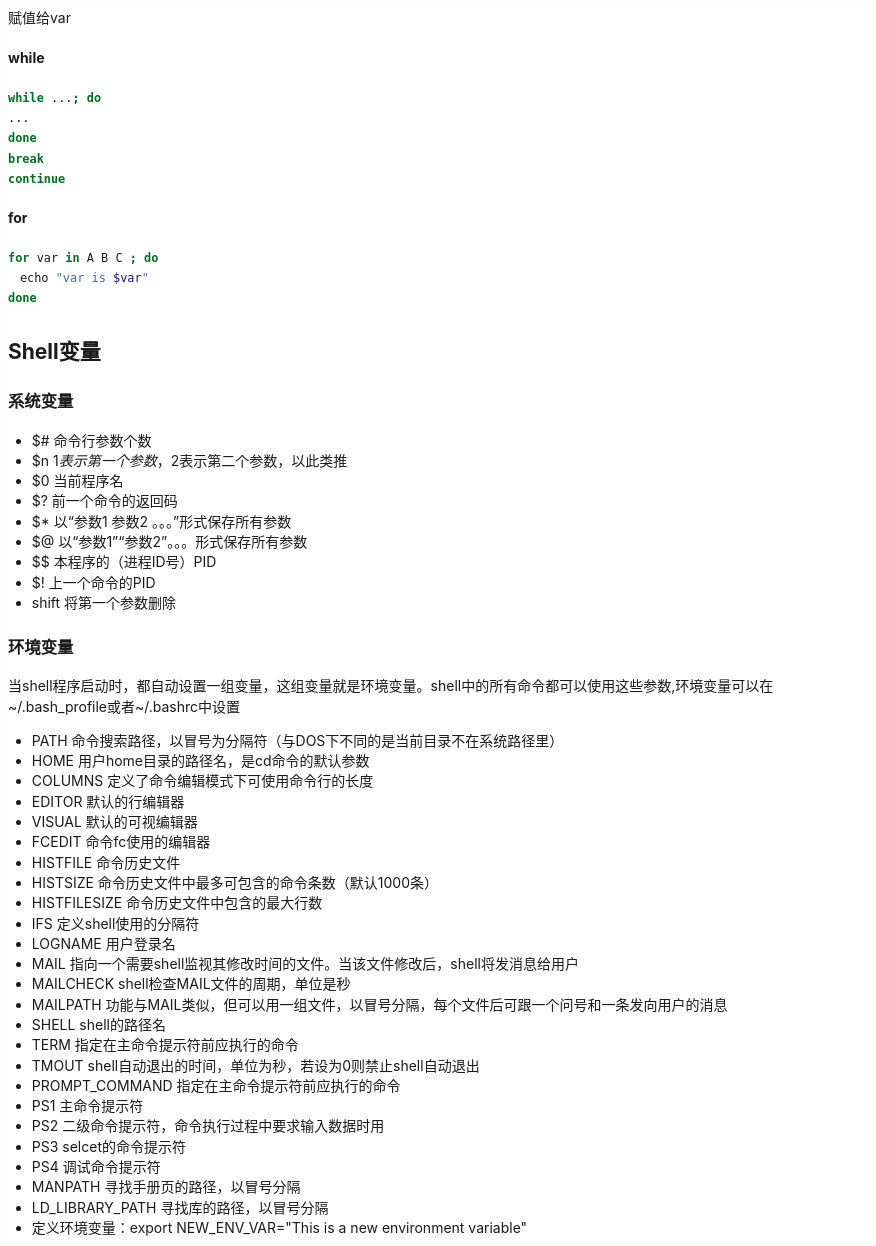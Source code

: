 赋值给var

#### while

```bash
while ...; do
...
done
break
continue
```

#### for

```bash
for var in A B C ; do
　echo "var is $var"
done
```

## Shell变量

### 系统变量

* \$# 命令行参数个数
* $n $1表示第一个参数，$2表示第二个参数，以此类推
* $0 当前程序名
* $? 前一个命令的返回码
* $* 以“参数1 参数2 。。。”形式保存所有参数
* $@ 以“参数1”“参数2”。。。形式保存所有参数
* \$\$ 本程序的（进程ID号）PID
* $! 上一个命令的PID
* shift 将第一个参数删除

### 环境变量

当shell程序启动时，都自动设置一组变量，这组变量就是环境变量。shell中的所有命令都可以使用这些参数,环境变量可以在~/.bash_profile或者~/.bashrc中设置

* PATH 命令搜索路径，以冒号为分隔符（与DOS下不同的是当前目录不在系统路径里）
* HOME 用户home目录的路径名，是cd命令的默认参数
* COLUMNS 定义了命令编辑模式下可使用命令行的长度
* EDITOR 默认的行编辑器
* VISUAL 默认的可视编辑器
* FCEDIT 命令fc使用的编辑器
* HISTFILE 命令历史文件
* HISTSIZE 命令历史文件中最多可包含的命令条数（默认1000条）
* HISTFILESIZE 命令历史文件中包含的最大行数
* IFS 定义shell使用的分隔符
* LOGNAME 用户登录名
* MAIL 指向一个需要shell监视其修改时间的文件。当该文件修改后，shell将发消息给用户
* MAILCHECK shell检查MAIL文件的周期，单位是秒
* MAILPATH 功能与MAIL类似，但可以用一组文件，以冒号分隔，每个文件后可跟一个问号和一条发向用户的消息
* SHELL shell的路径名
* TERM 指定在主命令提示符前应执行的命令
* TMOUT shell自动退出的时间，单位为秒，若设为0则禁止shell自动退出
* PROMPT_COMMAND 指定在主命令提示符前应执行的命令
* PS1 主命令提示符
* PS2 二级命令提示符，命令执行过程中要求输入数据时用
* PS3 selcet的命令提示符
* PS4 调试命令提示符
* MANPATH 寻找手册页的路径，以冒号分隔
* LD_LIBRARY_PATH 寻找库的路径，以冒号分隔
* 定义环境变量：export NEW_ENV_VAR="This is a new environment variable"

